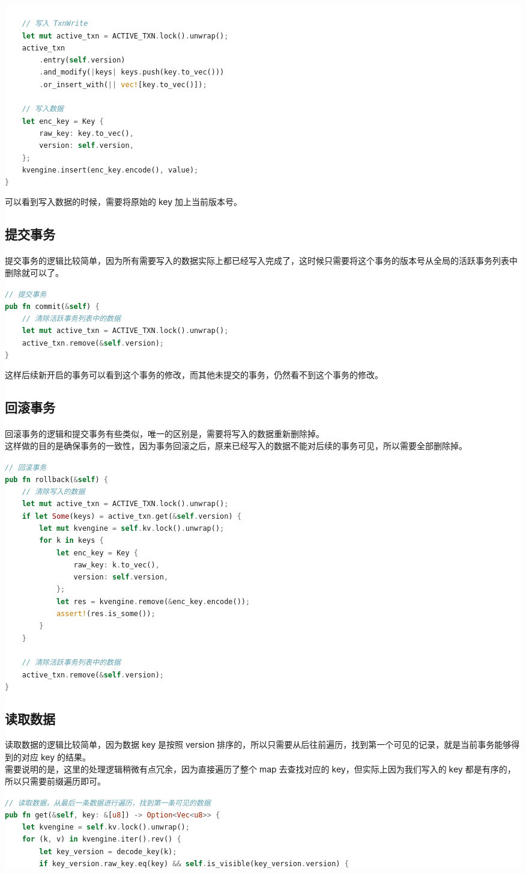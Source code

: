 ```rust

    // 写入 TxnWrite
    let mut active_txn = ACTIVE_TXN.lock().unwrap();
    active_txn
        .entry(self.version)
        .and_modify(|keys| keys.push(key.to_vec()))
        .or_insert_with(|| vec![key.to_vec()]);

    // 写入数据
    let enc_key = Key {
        raw_key: key.to_vec(),
        version: self.version,
    };
    kvengine.insert(enc_key.encode(), value);
}
```
可以看到写入数据的时候，需要将原始的 key 加上当前版本号。
## 提交事务
提交事务的逻辑比较简单，因为所有需要写入的数据实际上都已经写入完成了，这时候只需要将这个事务的版本号从全局的活跃事务列表中删除就可以了。
```rust
// 提交事务
pub fn commit(&self) {
    // 清除活跃事务列表中的数据
    let mut active_txn = ACTIVE_TXN.lock().unwrap();
    active_txn.remove(&self.version);
}
```
这样后续新开启的事务可以看到这个事务的修改，而其他未提交的事务，仍然看不到这个事务的修改。
## 回滚事务
回滚事务的逻辑和提交事务有些类似，唯一的区别是，需要将写入的数据重新删除掉。<br />这样做的目的是确保事务的一致性，因为事务回滚之后，原来已经写入的数据不能对后续的事务可见，所以需要全部删除掉。
```rust
// 回滚事务
pub fn rollback(&self) {
    // 清除写入的数据
    let mut active_txn = ACTIVE_TXN.lock().unwrap();
    if let Some(keys) = active_txn.get(&self.version) {
        let mut kvengine = self.kv.lock().unwrap();
        for k in keys {
            let enc_key = Key {
                raw_key: k.to_vec(),
                version: self.version,
            };
            let res = kvengine.remove(&enc_key.encode());
            assert!(res.is_some());
        }
    }

    // 清除活跃事务列表中的数据
    active_txn.remove(&self.version);
}
```
## 读取数据
读取数据的逻辑比较简单，因为数据 key 是按照 version 排序的，所以只需要从后往前遍历，找到第一个可见的记录，就是当前事务能够得到的对应 key 的结果。<br />需要说明的是，这里的处理逻辑稍微有点冗余，因为直接遍历了整个 map 去查找对应的 key，但实际上因为我们写入的 key 都是有序的，所以只需要前缀遍历即可。
```rust
// 读取数据，从最后一条数据进行遍历，找到第一条可见的数据
pub fn get(&self, key: &[u8]) -> Option<Vec<u8>> {
    let kvengine = self.kv.lock().unwrap();
    for (k, v) in kvengine.iter().rev() {
        let key_version = decode_key(k);
        if key_version.raw_key.eq(key) && self.is_visible(key_version.version) {
```